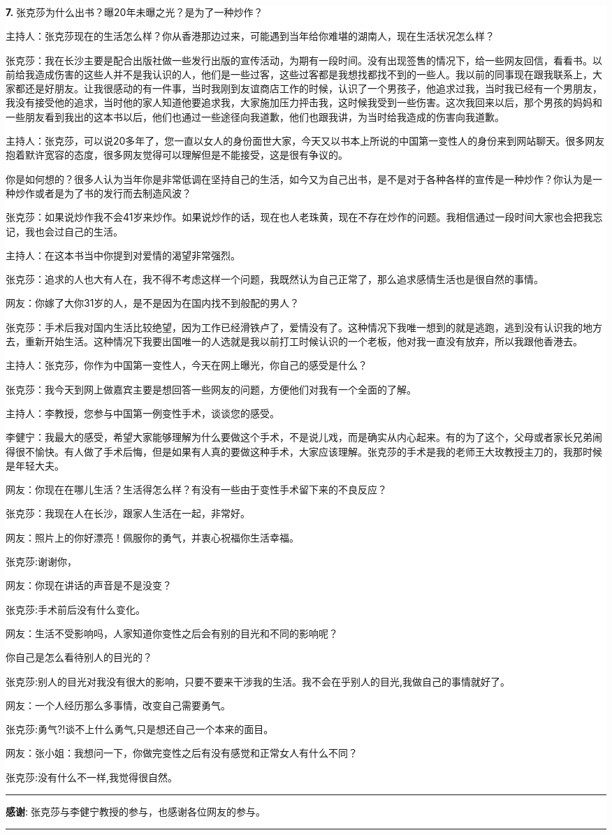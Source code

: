 **7.** 张克莎为什么出书？曝20年未曝之光？是为了一种炒作？

主持人：张克莎现在的生活怎么样？你从香港那边过来，可能遇到当年给你难堪的湖南人，现在生活状况怎么样？

张克莎：我在长沙主要是配合出版社做一些发行出版的宣传活动，为期有一段时间。没有出现签售的情况下，给一些网友回信，看看书。以前给我造成伤害的这些人并不是我认识的人，他们是一些过客，这些过客都是我想找都找不到的一些人。我以前的同事现在跟我联系上，大家都还是好朋友。让我很感动的有一件事，当时我刚到友谊商店工作的时候，认识了一个男孩子，他追求过我，当时我已经有一个男朋友，我没有接受他的追求，当时他的家人知道他要追求我，大家施加压力抨击我，这时候我受到一些伤害。这次我回来以后，那个男孩的妈妈和一些朋友看到我出的这本书以后，他们也通过一些途径向我道歉，他们也跟我讲，为当时给我造成的伤害向我道歉。

主持人：张克莎，可以说20多年了，您一直以女人的身份面世大家，今天又以书本上所说的中国第一变性人的身份来到网站聊天。很多网友抱着默许宽容的态度，很多网友觉得可以理解但是不能接受，这是很有争议的。

你是如何想的？很多人认为当年你是非常低调在坚持自己的生活，如今又为自己出书，是不是对于各种各样的宣传是一种炒作？你认为是一种炒作或者是为了书的发行而去制造风波？

张克莎：如果说炒作我不会41岁来炒作。如果说炒作的话，现在也人老珠黄，现在不存在炒作的问题。我相信通过一段时间大家也会把我忘记，我也会过自己的生活。

主持人：在这本书当中你提到对爱情的渴望非常强烈。

张克莎：追求的人也大有人在，我不得不考虑这样一个问题，我既然认为自己正常了，那么追求感情生活也是很自然的事情。

网友：你嫁了大你31岁的人，是不是因为在国内找不到般配的男人？

张克莎：手术后我对国内生活比较绝望，因为工作已经滑铁卢了，爱情没有了。这种情况下我唯一想到的就是逃跑，逃到没有认识我的地方去，重新开始生活。这种情况下我要出国唯一的人选就是我以前打工时候认识的一个老板，他对我一直没有放弃，所以我跟他香港去。

主持人：张克莎，你作为中国第一变性人，今天在网上曝光，你自己的感受是什么？

张克莎：我今天到网上做嘉宾主要是想回答一些网友的问题，方便他们对我有一个全面的了解。

主持人：李教授，您参与中国第一例变性手术，谈谈您的感受。

李健宁：我最大的感受，希望大家能够理解为什么要做这个手术，不是说儿戏，而是确实从内心起来。有的为了这个，父母或者家长兄弟闹得很不愉快。有人做了手术后悔，但是如果有人真的要做这种手术，大家应该理解。张克莎的手术是我的老师王大玫教授主刀的，我那时候是年轻大夫。

网友：你现在在哪儿生活？生活得怎么样？有没有一些由于变性手术留下来的不良反应？

张克莎：我现在人在长沙，跟家人生活在一起，非常好。

网友：照片上的你好漂亮！佩服你的勇气，并衷心祝福你生活幸福。

张克莎:谢谢你，

网友：你现在讲话的声音是不是没变？

张克莎:手术前后没有什么变化。

网友：生活不受影响吗，人家知道你变性之后会有别的目光和不同的影响呢？

你自己是怎么看待别人的目光的？

张克莎:别人的目光对我没有很大的影响，只要不要来干涉我的生活。我不会在乎别人的目光,我做自己的事情就好了。

网友：一个人经历那么多事情，改变自己需要勇气。

张克莎:勇气?!谈不上什么勇气,只是想还自己一个本来的面目。

网友：张小姐：我想问一下，你做完变性之后有没有感觉和正常女人有什么不同？

张克莎:没有什么不一样,我觉得很自然。

---

**感谢**: 张克莎与李健宁教授的参与，也感谢各位网友的参与。  

---
